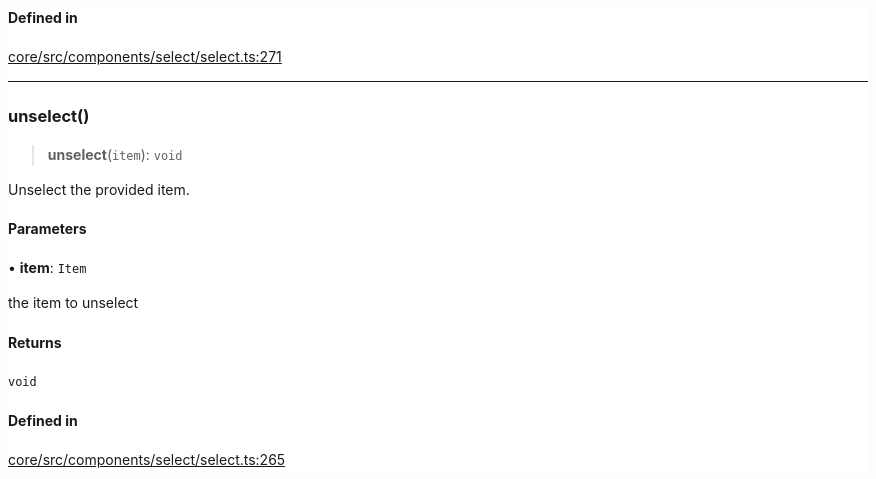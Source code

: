 #### Defined in

[core/src/components/select/select.ts:271](https://github.com/AmadeusITGroup/AgnosUI/blob/788534989d91b08024260ce80e1bc5b131d238a7/core/src/components/select/select.ts#L271)

***

### unselect()

> **unselect**(`item`): `void`

Unselect the provided item.

#### Parameters

• **item**: `Item`

the item to unselect

#### Returns

`void`

#### Defined in

[core/src/components/select/select.ts:265](https://github.com/AmadeusITGroup/AgnosUI/blob/788534989d91b08024260ce80e1bc5b131d238a7/core/src/components/select/select.ts#L265)
